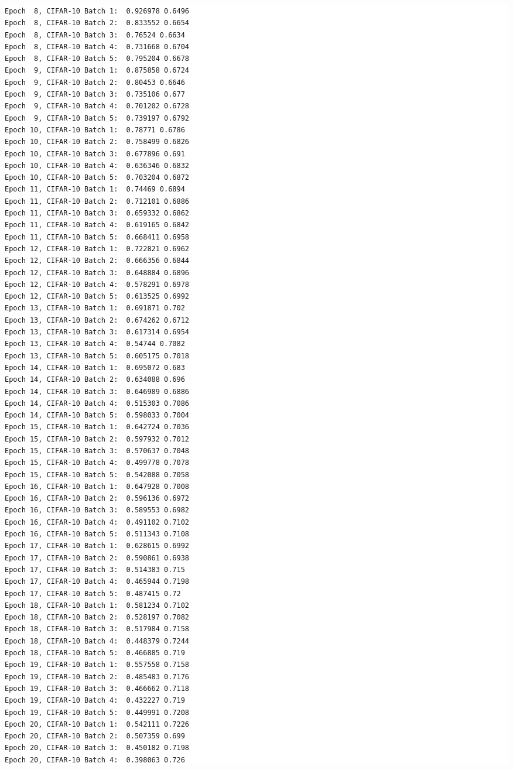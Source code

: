     Epoch  8, CIFAR-10 Batch 1:  0.926978 0.6496
    Epoch  8, CIFAR-10 Batch 2:  0.833552 0.6654
    Epoch  8, CIFAR-10 Batch 3:  0.76524 0.6634
    Epoch  8, CIFAR-10 Batch 4:  0.731668 0.6704
    Epoch  8, CIFAR-10 Batch 5:  0.795204 0.6678
    Epoch  9, CIFAR-10 Batch 1:  0.875858 0.6724
    Epoch  9, CIFAR-10 Batch 2:  0.80453 0.6646
    Epoch  9, CIFAR-10 Batch 3:  0.735106 0.677
    Epoch  9, CIFAR-10 Batch 4:  0.701202 0.6728
    Epoch  9, CIFAR-10 Batch 5:  0.739197 0.6792
    Epoch 10, CIFAR-10 Batch 1:  0.78771 0.6786
    Epoch 10, CIFAR-10 Batch 2:  0.758499 0.6826
    Epoch 10, CIFAR-10 Batch 3:  0.677896 0.691
    Epoch 10, CIFAR-10 Batch 4:  0.636346 0.6832
    Epoch 10, CIFAR-10 Batch 5:  0.703204 0.6872
    Epoch 11, CIFAR-10 Batch 1:  0.74469 0.6894
    Epoch 11, CIFAR-10 Batch 2:  0.712101 0.6886
    Epoch 11, CIFAR-10 Batch 3:  0.659332 0.6862
    Epoch 11, CIFAR-10 Batch 4:  0.619165 0.6842
    Epoch 11, CIFAR-10 Batch 5:  0.668411 0.6958
    Epoch 12, CIFAR-10 Batch 1:  0.722821 0.6962
    Epoch 12, CIFAR-10 Batch 2:  0.666356 0.6844
    Epoch 12, CIFAR-10 Batch 3:  0.648884 0.6896
    Epoch 12, CIFAR-10 Batch 4:  0.578291 0.6978
    Epoch 12, CIFAR-10 Batch 5:  0.613525 0.6992
    Epoch 13, CIFAR-10 Batch 1:  0.691871 0.702
    Epoch 13, CIFAR-10 Batch 2:  0.674262 0.6712
    Epoch 13, CIFAR-10 Batch 3:  0.617314 0.6954
    Epoch 13, CIFAR-10 Batch 4:  0.54744 0.7082
    Epoch 13, CIFAR-10 Batch 5:  0.605175 0.7018
    Epoch 14, CIFAR-10 Batch 1:  0.695072 0.683
    Epoch 14, CIFAR-10 Batch 2:  0.634088 0.696
    Epoch 14, CIFAR-10 Batch 3:  0.646989 0.6886
    Epoch 14, CIFAR-10 Batch 4:  0.515303 0.7086
    Epoch 14, CIFAR-10 Batch 5:  0.598033 0.7004
    Epoch 15, CIFAR-10 Batch 1:  0.642724 0.7036
    Epoch 15, CIFAR-10 Batch 2:  0.597932 0.7012
    Epoch 15, CIFAR-10 Batch 3:  0.570637 0.7048
    Epoch 15, CIFAR-10 Batch 4:  0.499778 0.7078
    Epoch 15, CIFAR-10 Batch 5:  0.542088 0.7058
    Epoch 16, CIFAR-10 Batch 1:  0.647928 0.7008
    Epoch 16, CIFAR-10 Batch 2:  0.596136 0.6972
    Epoch 16, CIFAR-10 Batch 3:  0.589553 0.6982
    Epoch 16, CIFAR-10 Batch 4:  0.491102 0.7102
    Epoch 16, CIFAR-10 Batch 5:  0.511343 0.7108
    Epoch 17, CIFAR-10 Batch 1:  0.628615 0.6992
    Epoch 17, CIFAR-10 Batch 2:  0.590861 0.6938
    Epoch 17, CIFAR-10 Batch 3:  0.514383 0.715
    Epoch 17, CIFAR-10 Batch 4:  0.465944 0.7198
    Epoch 17, CIFAR-10 Batch 5:  0.487415 0.72
    Epoch 18, CIFAR-10 Batch 1:  0.581234 0.7102
    Epoch 18, CIFAR-10 Batch 2:  0.528197 0.7082
    Epoch 18, CIFAR-10 Batch 3:  0.517984 0.7158
    Epoch 18, CIFAR-10 Batch 4:  0.448379 0.7244
    Epoch 18, CIFAR-10 Batch 5:  0.466885 0.719
    Epoch 19, CIFAR-10 Batch 1:  0.557558 0.7158
    Epoch 19, CIFAR-10 Batch 2:  0.485483 0.7176
    Epoch 19, CIFAR-10 Batch 3:  0.466662 0.7118
    Epoch 19, CIFAR-10 Batch 4:  0.432227 0.719
    Epoch 19, CIFAR-10 Batch 5:  0.449991 0.7208
    Epoch 20, CIFAR-10 Batch 1:  0.542111 0.7226
    Epoch 20, CIFAR-10 Batch 2:  0.507359 0.699
    Epoch 20, CIFAR-10 Batch 3:  0.450182 0.7198
    Epoch 20, CIFAR-10 Batch 4:  0.398063 0.726